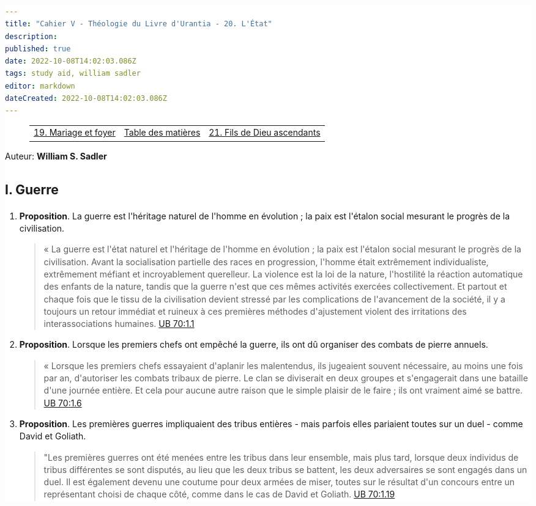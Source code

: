 ```yaml
---
title: "Cahier V - Théologie du Livre d'Urantia - 20. L'État"
description: 
published: true
date: 2022-10-08T14:02:03.086Z
tags: study aid, william sadler
editor: markdown
dateCreated: 2022-10-08T14:02:03.086Z
---
```


<figure class="table chapter-navigator">
	<table>
		<tbody>
		<tr>
			<td><a href="/fr/article/William_S_Sadler/Workbook_5_Theology/19">19. Mariage et foyer</a></td>
			<td><a href="/fr/article/William_S_Sadler/Workbook_5_Theology/Index">Table des matières</a></td>
			<td><a href="/fr/article/William_S_Sadler/Workbook_5_Theology/21">21. Fils de Dieu ascendants</a></td>
		</tr>
		</tbody>
	</table>
</figure>

Auteur: **William S. Sadler**

## I. Guerre

1. **Proposition**. La guerre est l'héritage naturel de l'homme en évolution ; la paix est l'étalon social mesurant le progrès de la civilisation.
	> « La guerre est l'état naturel et l'héritage de l'homme en évolution ; la paix est l'étalon social mesurant le progrès de la civilisation. Avant la socialisation partielle des races en progression, l'homme était extrêmement individualiste, extrêmement méfiant et incroyablement querelleur. La violence est la loi de la nature, l'hostilité la réaction automatique des enfants de la nature, tandis que la guerre n'est que ces mêmes activités exercées collectivement. Et partout et chaque fois que le tissu de la civilisation devient stressé par les complications de l'avancement de la société, il y a toujours un retour immédiat et ruineux à ces premières méthodes d'ajustement violent des irritations des interassociations humaines. [UB 70:1.1](/en/The_Urantia_Book/70#p1_1)

2. **Proposition**. Lorsque les premiers chefs ont empêché la guerre, ils ont dû organiser des combats de pierre annuels.
	> « Lorsque les premiers chefs essayaient d'aplanir les malentendus, ils jugeaient souvent nécessaire, au moins une fois par an, d'autoriser les combats tribaux de pierre. Le clan se diviserait en deux groupes et s'engagerait dans une bataille d'une journée entière. Et cela pour aucune autre raison que le simple plaisir de le faire ; ils ont vraiment aimé se battre. [UB 70:1.6](/en/The_Urantia_Book/70#p1_6)

3. **Proposition**. Les premières guerres impliquaient des tribus entières - mais parfois elles pariaient toutes sur un duel - comme David et Goliath.
	> "Les premières guerres ont été menées entre les tribus dans leur ensemble, mais plus tard, lorsque deux individus de tribus différentes se sont disputés, au lieu que les deux tribus se battent, les deux adversaires se sont engagés dans un duel. Il est également devenu une coutume pour deux armées de miser, toutes sur le résultat d'un concours entre un représentant choisi de chaque côté, comme dans le cas de David et Goliath. [UB 70:1.19](/en/The_Urantia_Book/70#p1_19)
